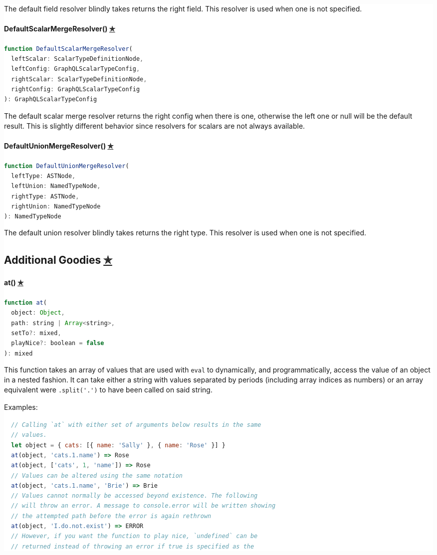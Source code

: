 The default field resolver blindly takes returns the right field. This resolver is used when one is not specified.

#### <a name="dtype-default-scalar-merge-resolver"></a>DefaultScalarMergeResolver() [✯](#contents)

```js
function DefaultScalarMergeResolver(
  leftScalar: ScalarTypeDefinitionNode,
  leftConfig: GraphQLScalarTypeConfig,
  rightScalar: ScalarTypeDefinitionNode,
  rightConfig: GraphQLScalarTypeConfig
): GraphQLScalarTypeConfig
```

The default scalar merge resolver returns the right config when there is one, otherwise the left one or null will be the default result. This is slightly different behavior since resolvers for scalars are not always available.

#### <a name="dtype-default-union-merge-resolver"></a>DefaultUnionMergeResolver() [✯](#contents)

```js
function DefaultUnionMergeResolver(
  leftType: ASTNode,
  leftUnion: NamedTypeNode,
  rightType: ASTNode,
  rightUnion: NamedTypeNode
): NamedTypeNode
```

The default union resolver blindly takes returns the right type. This resolver is used when one is not specified.

## <a name="goodies"></a>Additional Goodies [✯](#contents)

#### <a name="goodie-fn-at"></a>at() [✯](#contents)

```js
function at(
  object: Object,
  path: string | Array<string>,
  setTo?: mixed,
  playNice?: boolean = false
): mixed
```

This function takes an array of values that are used with `eval` to dynamically, and programmatically, access the value of an object in a nested fashion. It can take either a string with values separated by periods (including array indices as numbers) or an array equivalent were `.split('.')` to have been called on said string.

Examples:

```js
  // Calling `at` with either set of arguments below results in the same
  // values.
  let object = { cats: [{ name: 'Sally' }, { name: 'Rose' }] }
  at(object, 'cats.1.name') => Rose
  at(object, ['cats', 1, 'name']) => Rose
  // Values can be altered using the same notation
  at(object, 'cats.1.name', 'Brie') => Brie
  // Values cannot normally be accessed beyond existence. The following
  // will throw an error. A message to console.error will be written showing
  // the attempted path before the error is again rethrown
  at(object, 'I.do.not.exist') => ERROR
  // However, if you want the function to play nice, `undefined` can be
  // returned instead of throwing an error if true is specified as the
```

  [string]: Function
  [string]: Function